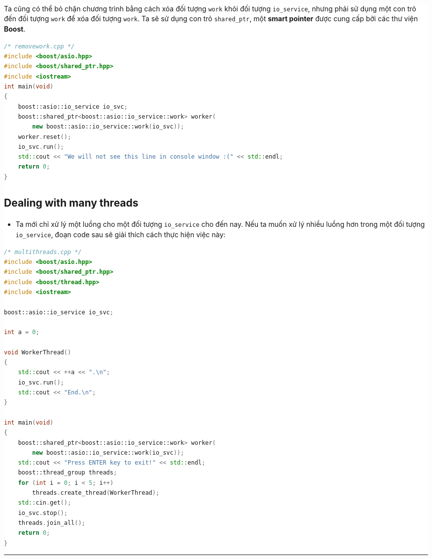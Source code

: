 Ta cũng có thể bỏ chặn chương trình bằng cách xóa đối tượng `work` khỏi đối tượng `io_service`, nhưng phải sử dụng một con trỏ đến đối tượng `work` để xóa đối tượng `work`. Ta sẽ sử dụng con trỏ `shared_ptr`, một **smart pointer** được cung cấp bởi các thư viện **Boost**.

```cpp
/* removework.cpp */
#include <boost/asio.hpp>
#include <boost/shared_ptr.hpp>
#include <iostream>
int main(void)
{
    boost::asio::io_service io_svc;
    boost::shared_ptr<boost::asio::io_service::work> worker(
        new boost::asio::io_service::work(io_svc));
    worker.reset();
    io_svc.run();
    std::cout << "We will not see this line in console window :(" << std::endl;
    return 0;
}

```

## Dealing with many threads

- Ta mới chỉ xử lý một luồng cho một đối tượng `io_service` cho đến nay. Nếu ta muốn xử lý nhiều luồng hơn trong một đối tượng `io_service`, đoạn code sau sẽ giải thích cách thực hiện việc này:

```cpp
/* multithreads.cpp */
#include <boost/asio.hpp>
#include <boost/shared_ptr.hpp>
#include <boost/thread.hpp>
#include <iostream>

boost::asio::io_service io_svc;

int a = 0;

void WorkerThread()
{
    std::cout << ++a << ".\n";
    io_svc.run();
    std::cout << "End.\n";
}

int main(void)
{
    boost::shared_ptr<boost::asio::io_service::work> worker(
        new boost::asio::io_service::work(io_svc));
    std::cout << "Press ENTER key to exit!" << std::endl;
    boost::thread_group threads;
    for (int i = 0; i < 5; i++)
        threads.create_thread(WorkerThread);
    std::cin.get();
    io_svc.stop();
    threads.join_all();
    return 0;
}
```

---